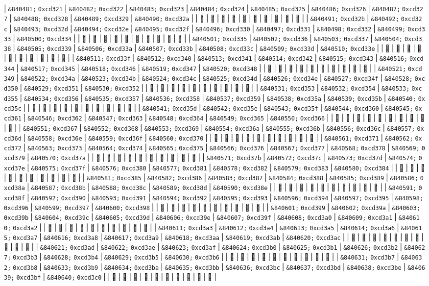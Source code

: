| `&840481;` `0xcd321` | `&840482;`  `0xcd322` | `&840483;`  `0xcd323` | `&840484;`  `0xcd324` | `&840485;`  `0xcd325` | `&840486;`  `0xcd326` | `&840487;`  `0xcd327` | `&840488;`  `0xcd328` | `&840489;`  `0xcd329` | `&840490;`  `0xcd32a` | 
| &#840491; | &#840492; | &#840493; | &#840494; | &#840495; | &#840496; | &#840497; | &#840498; | &#840499; | &#840500; | 
| `&840491;` `0xcd32b` | `&840492;`  `0xcd32c` | `&840493;`  `0xcd32d` | `&840494;`  `0xcd32e` | `&840495;`  `0xcd32f` | `&840496;`  `0xcd330` | `&840497;`  `0xcd331` | `&840498;`  `0xcd332` | `&840499;`  `0xcd333` | `&840500;`  `0xcd334` | 
| &#840501; | &#840502; | &#840503; | &#840504; | &#840505; | &#840506; | &#840507; | &#840508; | &#840509; | &#840510; | 
| `&840501;` `0xcd335` | `&840502;`  `0xcd336` | `&840503;`  `0xcd337` | `&840504;`  `0xcd338` | `&840505;`  `0xcd339` | `&840506;`  `0xcd33a` | `&840507;`  `0xcd33b` | `&840508;`  `0xcd33c` | `&840509;`  `0xcd33d` | `&840510;`  `0xcd33e` | 
| &#840511; | &#840512; | &#840513; | &#840514; | &#840515; | &#840516; | &#840517; | &#840518; | &#840519; | &#840520; | 
| `&840511;` `0xcd33f` | `&840512;`  `0xcd340` | `&840513;`  `0xcd341` | `&840514;`  `0xcd342` | `&840515;`  `0xcd343` | `&840516;`  `0xcd344` | `&840517;`  `0xcd345` | `&840518;`  `0xcd346` | `&840519;`  `0xcd347` | `&840520;`  `0xcd348` | 
| &#840521; | &#840522; | &#840523; | &#840524; | &#840525; | &#840526; | &#840527; | &#840528; | &#840529; | &#840530; | 
| `&840521;` `0xcd349` | `&840522;`  `0xcd34a` | `&840523;`  `0xcd34b` | `&840524;`  `0xcd34c` | `&840525;`  `0xcd34d` | `&840526;`  `0xcd34e` | `&840527;`  `0xcd34f` | `&840528;`  `0xcd350` | `&840529;`  `0xcd351` | `&840530;`  `0xcd352` | 
| &#840531; | &#840532; | &#840533; | &#840534; | &#840535; | &#840536; | &#840537; | &#840538; | &#840539; | &#840540; | 
| `&840531;` `0xcd353` | `&840532;`  `0xcd354` | `&840533;`  `0xcd355` | `&840534;`  `0xcd356` | `&840535;`  `0xcd357` | `&840536;`  `0xcd358` | `&840537;`  `0xcd359` | `&840538;`  `0xcd35a` | `&840539;`  `0xcd35b` | `&840540;`  `0xcd35c` | 
| &#840541; | &#840542; | &#840543; | &#840544; | &#840545; | &#840546; | &#840547; | &#840548; | &#840549; | &#840550; | 
| `&840541;` `0xcd35d` | `&840542;`  `0xcd35e` | `&840543;`  `0xcd35f` | `&840544;`  `0xcd360` | `&840545;`  `0xcd361` | `&840546;`  `0xcd362` | `&840547;`  `0xcd363` | `&840548;`  `0xcd364` | `&840549;`  `0xcd365` | `&840550;`  `0xcd366` | 
| &#840551; | &#840552; | &#840553; | &#840554; | &#840555; | &#840556; | &#840557; | &#840558; | &#840559; | &#840560; | 
| `&840551;` `0xcd367` | `&840552;`  `0xcd368` | `&840553;`  `0xcd369` | `&840554;`  `0xcd36a` | `&840555;`  `0xcd36b` | `&840556;`  `0xcd36c` | `&840557;`  `0xcd36d` | `&840558;`  `0xcd36e` | `&840559;`  `0xcd36f` | `&840560;`  `0xcd370` | 
| &#840561; | &#840562; | &#840563; | &#840564; | &#840565; | &#840566; | &#840567; | &#840568; | &#840569; | &#840570; | 
| `&840561;` `0xcd371` | `&840562;`  `0xcd372` | `&840563;`  `0xcd373` | `&840564;`  `0xcd374` | `&840565;`  `0xcd375` | `&840566;`  `0xcd376` | `&840567;`  `0xcd377` | `&840568;`  `0xcd378` | `&840569;`  `0xcd379` | `&840570;`  `0xcd37a` | 
| &#840571; | &#840572; | &#840573; | &#840574; | &#840575; | &#840576; | &#840577; | &#840578; | &#840579; | &#840580; | 
| `&840571;` `0xcd37b` | `&840572;`  `0xcd37c` | `&840573;`  `0xcd37d` | `&840574;`  `0xcd37e` | `&840575;`  `0xcd37f` | `&840576;`  `0xcd380` | `&840577;`  `0xcd381` | `&840578;`  `0xcd382` | `&840579;`  `0xcd383` | `&840580;`  `0xcd384` | 
| &#840581; | &#840582; | &#840583; | &#840584; | &#840585; | &#840586; | &#840587; | &#840588; | &#840589; | &#840590; | 
| `&840581;` `0xcd385` | `&840582;`  `0xcd386` | `&840583;`  `0xcd387` | `&840584;`  `0xcd388` | `&840585;`  `0xcd389` | `&840586;`  `0xcd38a` | `&840587;`  `0xcd38b` | `&840588;`  `0xcd38c` | `&840589;`  `0xcd38d` | `&840590;`  `0xcd38e` | 
| &#840591; | &#840592; | &#840593; | &#840594; | &#840595; | &#840596; | &#840597; | &#840598; | &#840599; | &#840600; | 
| `&840591;` `0xcd38f` | `&840592;`  `0xcd390` | `&840593;`  `0xcd391` | `&840594;`  `0xcd392` | `&840595;`  `0xcd393` | `&840596;`  `0xcd394` | `&840597;`  `0xcd395` | `&840598;`  `0xcd396` | `&840599;`  `0xcd397` | `&840600;`  `0xcd398` | 
| &#840601; | &#840602; | &#840603; | &#840604; | &#840605; | &#840606; | &#840607; | &#840608; | &#840609; | &#840610; | 
| `&840601;` `0xcd399` | `&840602;`  `0xcd39a` | `&840603;`  `0xcd39b` | `&840604;`  `0xcd39c` | `&840605;`  `0xcd39d` | `&840606;`  `0xcd39e` | `&840607;`  `0xcd39f` | `&840608;`  `0xcd3a0` | `&840609;`  `0xcd3a1` | `&840610;`  `0xcd3a2` | 
| &#840611; | &#840612; | &#840613; | &#840614; | &#840615; | &#840616; | &#840617; | &#840618; | &#840619; | &#840620; | 
| `&840611;` `0xcd3a3` | `&840612;`  `0xcd3a4` | `&840613;`  `0xcd3a5` | `&840614;`  `0xcd3a6` | `&840615;`  `0xcd3a7` | `&840616;`  `0xcd3a8` | `&840617;`  `0xcd3a9` | `&840618;`  `0xcd3aa` | `&840619;`  `0xcd3ab` | `&840620;`  `0xcd3ac` | 
| &#840621; | &#840622; | &#840623; | &#840624; | &#840625; | &#840626; | &#840627; | &#840628; | &#840629; | &#840630; | 
| `&840621;` `0xcd3ad` | `&840622;`  `0xcd3ae` | `&840623;`  `0xcd3af` | `&840624;`  `0xcd3b0` | `&840625;`  `0xcd3b1` | `&840626;`  `0xcd3b2` | `&840627;`  `0xcd3b3` | `&840628;`  `0xcd3b4` | `&840629;`  `0xcd3b5` | `&840630;`  `0xcd3b6` | 
| &#840631; | &#840632; | &#840633; | &#840634; | &#840635; | &#840636; | &#840637; | &#840638; | &#840639; | &#840640; | 
| `&840631;` `0xcd3b7` | `&840632;`  `0xcd3b8` | `&840633;`  `0xcd3b9` | `&840634;`  `0xcd3ba` | `&840635;`  `0xcd3bb` | `&840636;`  `0xcd3bc` | `&840637;`  `0xcd3bd` | `&840638;`  `0xcd3be` | `&840639;`  `0xcd3bf` | `&840640;`  `0xcd3c0` | 
| &#840641; | &#840642; | &#840643; | &#840644; | &#840645; | &#840646; | &#840647; | &#840648; | &#840649; | &#840650; | 